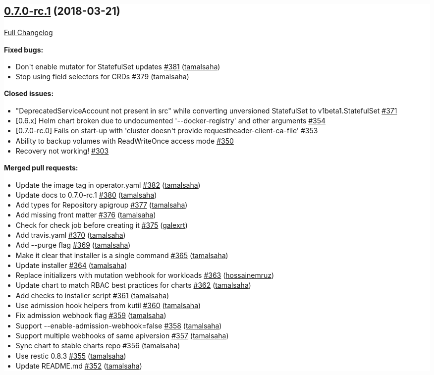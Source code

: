 ## [0.7.0-rc.1](https://github.com/appscode/stash/tree/0.7.0-rc.1) (2018-03-21)
[Full Changelog](https://github.com/appscode/stash/compare/0.7.0-rc.0...0.7.0-rc.1)

**Fixed bugs:**

- Don't enable mutator for StatefulSet updates [\#381](https://github.com/appscode/stash/pull/381) ([tamalsaha](https://github.com/tamalsaha))
- Stop using field selectors for CRDs [\#379](https://github.com/appscode/stash/pull/379) ([tamalsaha](https://github.com/tamalsaha))

**Closed issues:**

- "DeprecatedServiceAccount not present in src" while converting unversioned StatefulSet to v1beta1.StatefulSet  [\#371](https://github.com/appscode/stash/issues/371)
- \[0.6.x\] Helm chart broken due to undocumented '--docker-registry' and other arguments [\#354](https://github.com/appscode/stash/issues/354)
- \[0.7.0-rc.0\] Fails on start-up with 'cluster doesn't provide requestheader-client-ca-file' [\#353](https://github.com/appscode/stash/issues/353)
- Ability to backup volumes with ReadWriteOnce access mode [\#350](https://github.com/appscode/stash/issues/350)
- Recovery not working! [\#303](https://github.com/appscode/stash/issues/303)

**Merged pull requests:**

- Update the image tag in operator.yaml [\#382](https://github.com/appscode/stash/pull/382) ([tamalsaha](https://github.com/tamalsaha))
- Update docs to 0.7.0-rc.1 [\#380](https://github.com/appscode/stash/pull/380) ([tamalsaha](https://github.com/tamalsaha))
-  Add types for Repository apigroup [\#377](https://github.com/appscode/stash/pull/377) ([tamalsaha](https://github.com/tamalsaha))
- Add missing front matter [\#376](https://github.com/appscode/stash/pull/376) ([tamalsaha](https://github.com/tamalsaha))
- Check for check job before creating it [\#375](https://github.com/appscode/stash/pull/375) ([galexrt](https://github.com/galexrt))
- Add travis.yaml [\#370](https://github.com/appscode/stash/pull/370) ([tamalsaha](https://github.com/tamalsaha))
- Add --purge flag [\#369](https://github.com/appscode/stash/pull/369) ([tamalsaha](https://github.com/tamalsaha))
- Make it clear that installer is a single command [\#365](https://github.com/appscode/stash/pull/365) ([tamalsaha](https://github.com/tamalsaha))
- Update installer [\#364](https://github.com/appscode/stash/pull/364) ([tamalsaha](https://github.com/tamalsaha))
- Replace initializers with mutation webhook for workloads [\#363](https://github.com/appscode/stash/pull/363) ([hossainemruz](https://github.com/hossainemruz))
- Update chart to match RBAC best practices for charts [\#362](https://github.com/appscode/stash/pull/362) ([tamalsaha](https://github.com/tamalsaha))
- Add checks to installer script [\#361](https://github.com/appscode/stash/pull/361) ([tamalsaha](https://github.com/tamalsaha))
- Use admission hook helpers from kutil [\#360](https://github.com/appscode/stash/pull/360) ([tamalsaha](https://github.com/tamalsaha))
- Fix admission webhook flag [\#359](https://github.com/appscode/stash/pull/359) ([tamalsaha](https://github.com/tamalsaha))
- Support --enable-admission-webhook=false [\#358](https://github.com/appscode/stash/pull/358) ([tamalsaha](https://github.com/tamalsaha))
- Support multiple webhooks of same apiversion [\#357](https://github.com/appscode/stash/pull/357) ([tamalsaha](https://github.com/tamalsaha))
- Sync chart to stable charts repo [\#356](https://github.com/appscode/stash/pull/356) ([tamalsaha](https://github.com/tamalsaha))
- Use restic 0.8.3 [\#355](https://github.com/appscode/stash/pull/355) ([tamalsaha](https://github.com/tamalsaha))
- Update README.md [\#352](https://github.com/appscode/stash/pull/352) ([tamalsaha](https://github.com/tamalsaha))
